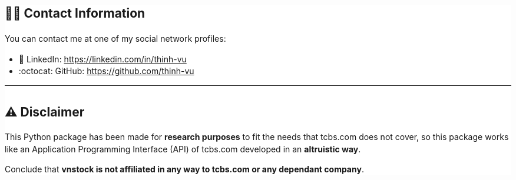 ```
```

## 🙋‍♂️ Contact Information

You can contact me at one of my social network profiles:

- :briefcase: LinkedIn: https://linkedin.com/in/thinh-vu
- :octocat: GitHub: https://github.com/thinh-vu

---

## ⚠ Disclaimer

This Python package has been made for **research purposes** to fit the needs that tcbs.com does not cover, 
so this package works like an Application Programming Interface (API) of tcbs.com developed in an **altruistic way**.

Conclude that **vnstock is not affiliated in any way to tcbs.com or any dependant company**.


